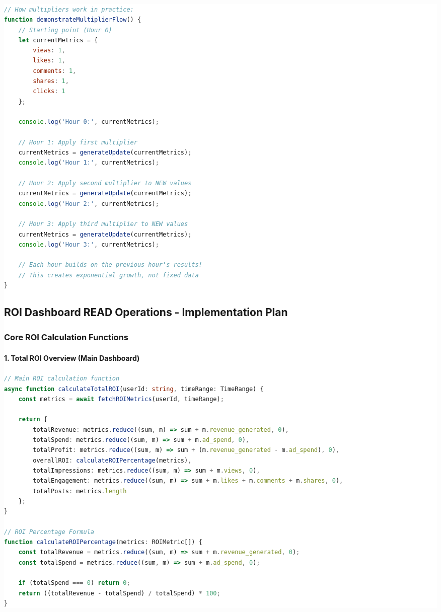 ```javascript
// How multipliers work in practice:
function demonstrateMultiplierFlow() {
    // Starting point (Hour 0)
    let currentMetrics = {
        views: 1,
        likes: 1,
        comments: 1,
        shares: 1,
        clicks: 1
    };
    
    console.log('Hour 0:', currentMetrics);
    
    // Hour 1: Apply first multiplier
    currentMetrics = generateUpdate(currentMetrics);
    console.log('Hour 1:', currentMetrics);
    
    // Hour 2: Apply second multiplier to NEW values
    currentMetrics = generateUpdate(currentMetrics);
    console.log('Hour 2:', currentMetrics);
    
    // Hour 3: Apply third multiplier to NEW values
    currentMetrics = generateUpdate(currentMetrics);
    console.log('Hour 3:', currentMetrics);
    
    // Each hour builds on the previous hour's results!
    // This creates exponential growth, not fixed data
}
```

## **ROI Dashboard READ Operations - Implementation Plan**

### **Core ROI Calculation Functions**

#### **1. Total ROI Overview (Main Dashboard)**
```typescript
// Main ROI calculation function
async function calculateTotalROI(userId: string, timeRange: TimeRange) {
    const metrics = await fetchROIMetrics(userId, timeRange);
    
    return {
        totalRevenue: metrics.reduce((sum, m) => sum + m.revenue_generated, 0),
        totalSpend: metrics.reduce((sum, m) => sum + m.ad_spend, 0),
        totalProfit: metrics.reduce((sum, m) => sum + (m.revenue_generated - m.ad_spend), 0),
        overallROI: calculateROIPercentage(metrics),
        totalImpressions: metrics.reduce((sum, m) => sum + m.views, 0),
        totalEngagement: metrics.reduce((sum, m) => sum + m.likes + m.comments + m.shares, 0),
        totalPosts: metrics.length
    };
}

// ROI Percentage Formula
function calculateROIPercentage(metrics: ROIMetric[]) {
    const totalRevenue = metrics.reduce((sum, m) => sum + m.revenue_generated, 0);
    const totalSpend = metrics.reduce((sum, m) => sum + m.ad_spend, 0);
    
    if (totalSpend === 0) return 0;
    return ((totalRevenue - totalSpend) / totalSpend) * 100;
}
```
